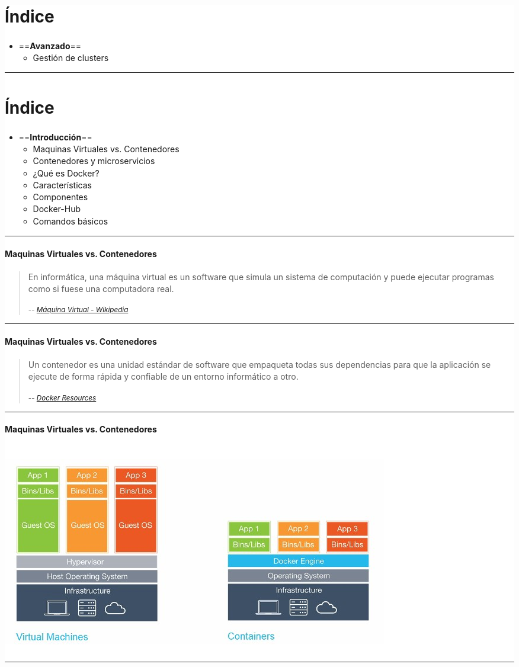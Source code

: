 
# Índice
- ==**Avanzado**==
	- Gestión de clusters 

---


# Índice
- ==**Introducción**==
	- Maquinas Virtuales vs. Contenedores
	- Contenedores y microservicios 	 
	- ¿Qué es Docker?
	- Características
	- Componentes
	- Docker-Hub
	- Comandos básicos	 

---



####	Maquinas Virtuales vs. Contenedores
> En informática, una máquina virtual es un software que simula un sistema de computación y puede ejecutar programas como si fuese una computadora real.
>
> <small>-- *[Máquina Virtual - Wikipedia](https://es.wikipedia.org/wiki/M%C3%A1quina_virtual)*</small>

---



####	Maquinas Virtuales vs. Contenedores
> Un contenedor es una unidad estándar de software que empaqueta todas sus dependencias para que la aplicación se ejecute de forma rápida y confiable de un entorno informático a otro.
>
> <small>-- *[Docker Resources](https://www.docker.com/resources/what-container)*</small>

---

#### Maquinas Virtuales vs. Contenedores
# ![100% center](images/vmc.jpeg)

---